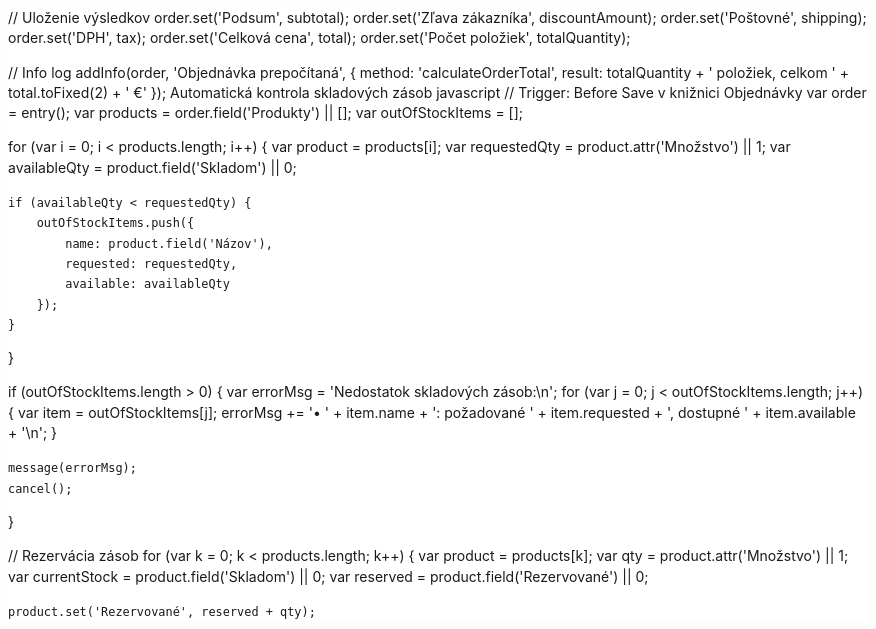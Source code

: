 // Uloženie výsledkov
order.set('Podsum', subtotal);
order.set('Zľava zákazníka', discountAmount);
order.set('Poštovné', shipping);
order.set('DPH', tax);
order.set('Celková cena', total);
order.set('Počet položiek', totalQuantity);

// Info log
addInfo(order, 'Objednávka prepočítaná', {
    method: 'calculateOrderTotal',
    result: totalQuantity + ' položiek, celkom ' + total.toFixed(2) + ' €'
});
Automatická kontrola skladových zásob
javascript
// Trigger: Before Save v knižnici Objednávky
var order = entry();
var products = order.field('Produkty') || [];
var outOfStockItems = [];

for (var i = 0; i < products.length; i++) {
    var product = products[i];
    var requestedQty = product.attr('Množstvo') || 1;
    var availableQty = product.field('Skladom') || 0;
    
    if (availableQty < requestedQty) {
        outOfStockItems.push({
            name: product.field('Názov'),
            requested: requestedQty,
            available: availableQty
        });
    }
}

if (outOfStockItems.length > 0) {
    var errorMsg = 'Nedostatok skladových zásob:\n';
    for (var j = 0; j < outOfStockItems.length; j++) {
        var item = outOfStockItems[j];
        errorMsg += '• ' + item.name + ': požadované ' + item.requested + 
                   ', dostupné ' + item.available + '\n';
    }
    
    message(errorMsg);
    cancel();
}

// Rezervácia zásob
for (var k = 0; k < products.length; k++) {
    var product = products[k];
    var qty = product.attr('Množstvo') || 1;
    var currentStock = product.field('Skladom') || 0;
    var reserved = product.field('Rezervované') || 0;
    
    product.set('Rezervované', reserved + qty);
    